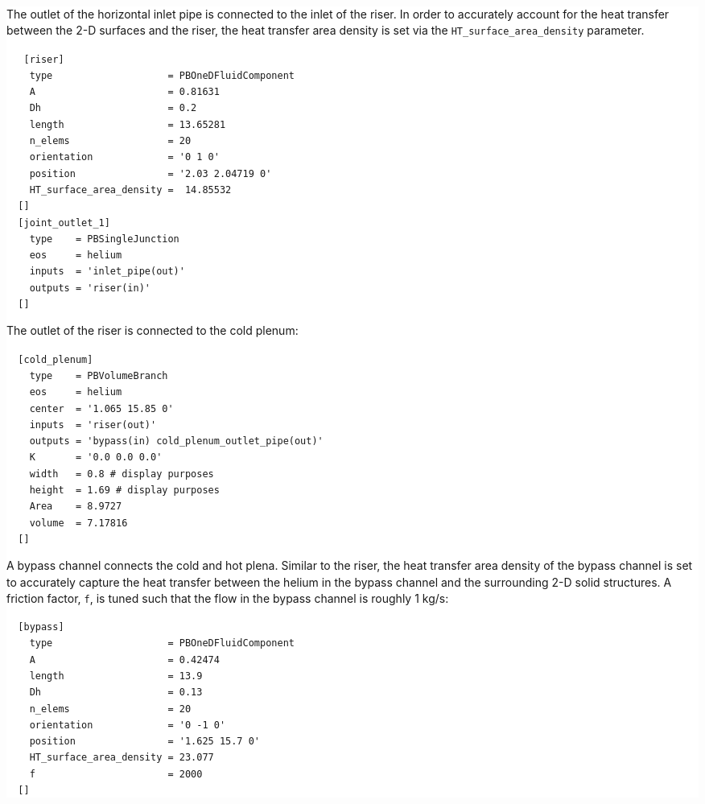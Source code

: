```language=bash
```

 The outlet of the horizontal inlet pipe is connected to the inlet of the riser. In order to accurately account for the heat transfer between the 2-D surfaces and the riser, the heat transfer area density is set via the `HT_surface_area_density` parameter.

```language=bash
   [riser]
    type                    = PBOneDFluidComponent
    A                       = 0.81631
    Dh                      = 0.2
    length                  = 13.65281
    n_elems                 = 20
    orientation             = '0 1 0'
    position                = '2.03 2.04719 0'
    HT_surface_area_density =  14.85532
  []
  [joint_outlet_1]
    type    = PBSingleJunction
    eos     = helium
    inputs  = 'inlet_pipe(out)'
    outputs = 'riser(in)'
  []
```

The outlet of the riser is connected to the cold plenum:

```language=bash
  [cold_plenum]
    type    = PBVolumeBranch
    eos     = helium
    center  = '1.065 15.85 0'
    inputs  = 'riser(out)'
    outputs = 'bypass(in) cold_plenum_outlet_pipe(out)'
    K       = '0.0 0.0 0.0'
    width   = 0.8 # display purposes
    height  = 1.69 # display purposes
    Area    = 8.9727
    volume  = 7.17816
  []
```

A bypass channel connects the cold and hot plena. Similar to the riser, the heat transfer area density of the bypass channel is set to accurately capture the heat transfer between the helium in the bypass channel and the surrounding 2-D solid structures. A friction factor, `f`, is tuned such that the flow in the bypass channel is roughly 1 kg/s:

```language=bash
  [bypass]
    type                    = PBOneDFluidComponent
    A                       = 0.42474
    length                  = 13.9
    Dh                      = 0.13
    n_elems                 = 20
    orientation             = '0 -1 0'
    position                = '1.625 15.7 0'
    HT_surface_area_density = 23.077
    f                       = 2000
  []
```
